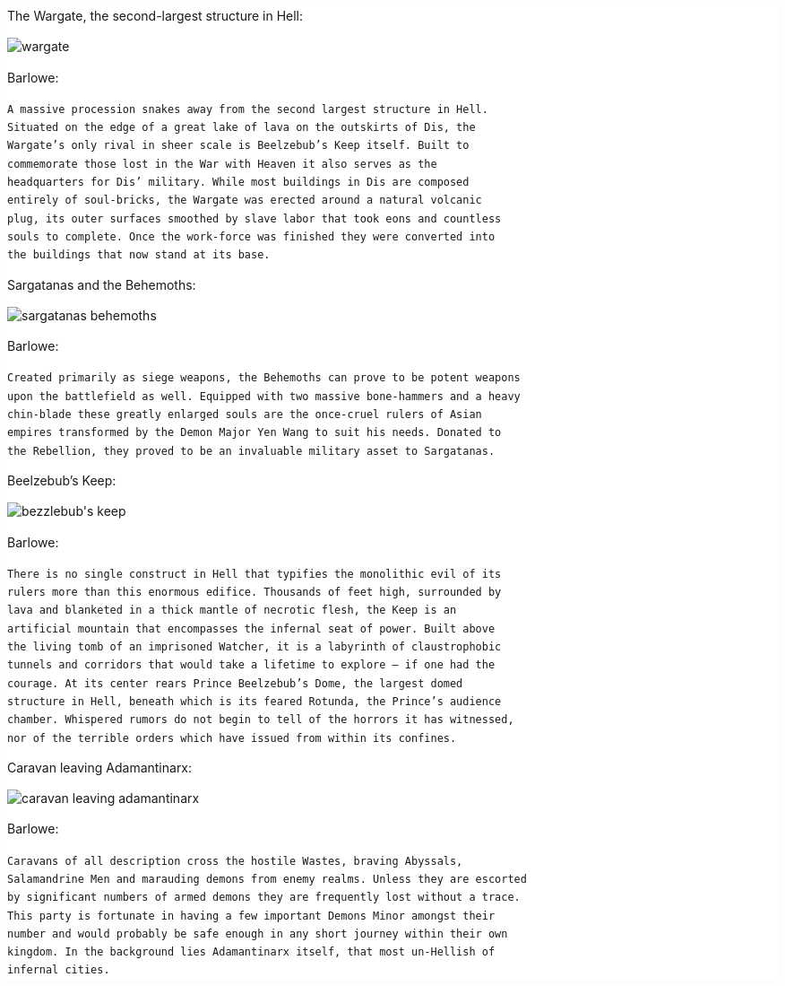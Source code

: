 The Wargate, the second-largest structure in Hell:	

![wargate](https://waynebarlowe.files.wordpress.com/2011/06/barlowe_wargate.jpg)

Barlowe:

	A massive procession snakes away from the second largest structure in Hell. 
	Situated on the edge of a great lake of lava on the outskirts of Dis, the 
	Wargate’s only rival in sheer scale is Beelzebub’s Keep itself. Built to 
	commemorate those lost in the War with Heaven it also serves as the 
	headquarters for Dis’ military. While most buildings in Dis are composed 
	entirely of soul-bricks, the Wargate was erected around a natural volcanic 
	plug, its outer surfaces smoothed by slave labor that took eons and countless 
	souls to complete. Once the work-force was finished they were converted into
	the buildings that now stand at its base.
	
Sargatanas and the Behemoths:	

![sargatanas behemoths](https://waynebarlowe.files.wordpress.com/2011/06/barlowe_sargatanas-before-behemoths.jpg)

Barlowe:

	Created primarily as siege weapons, the Behemoths can prove to be potent weapons
	upon the battlefield as well. Equipped with two massive bone-hammers and a heavy
	chin-blade these greatly enlarged souls are the once-cruel rulers of Asian 
	empires transformed by the Demon Major Yen Wang to suit his needs. Donated to 
	the Rebellion, they proved to be an invaluable military asset to Sargatanas.
	
Beelzebub’s Keep:	

![bezzlebub's keep](https://waynebarlowe.files.wordpress.com/2011/06/barlowe_beelzebubs-keep.jpg)

Barlowe:

	There is no single construct in Hell that typifies the monolithic evil of its
	rulers more than this enormous edifice. Thousands of feet high, surrounded by
	lava and blanketed in a thick mantle of necrotic flesh, the Keep is an 
	artificial mountain that encompasses the infernal seat of power. Built above 
	the living tomb of an imprisoned Watcher, it is a labyrinth of claustrophobic
	tunnels and corridors that would take a lifetime to explore – if one had the 
	courage. At its center rears Prince Beelzebub’s Dome, the largest domed 
	structure in Hell, beneath which is its feared Rotunda, the Prince’s audience
	chamber. Whispered rumors do not begin to tell of the horrors it has witnessed,
	nor of the terrible orders which have issued from within its confines.
	
Caravan leaving Adamantinarx:	

![caravan leaving adamantinarx](https://waynebarlowe.files.wordpress.com/2011/06/barlowe_leaving-adamatinarx.jpg)

Barlowe:

	Caravans of all description cross the hostile Wastes, braving Abyssals, 
	Salamandrine Men and marauding demons from enemy realms. Unless they are escorted
	by significant numbers of armed demons they are frequently lost without a trace.
	This party is fortunate in having a few important Demons Minor amongst their 
	number and would probably be safe enough in any short journey within their own
	kingdom. In the background lies Adamantinarx itself, that most un-Hellish of 
	infernal cities.
	